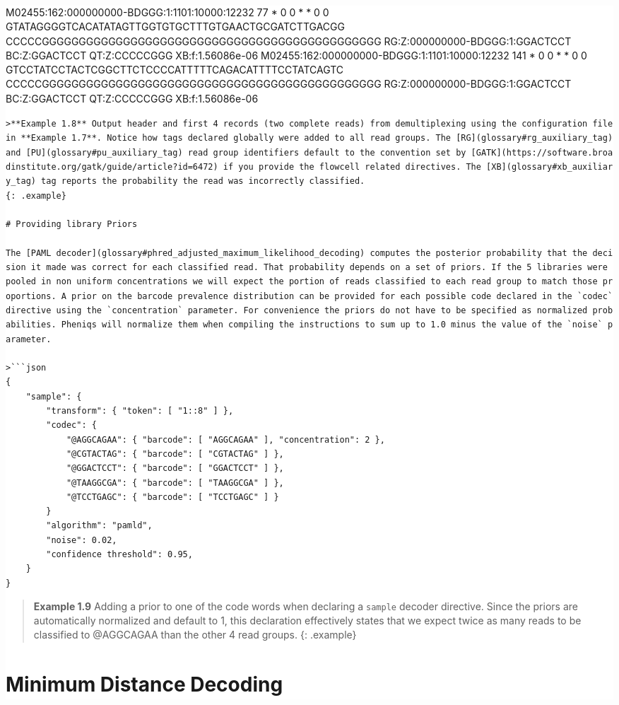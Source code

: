 M02455:162:000000000-BDGGG:1:1101:10000:12232   77      *       0       0       *       *       0       0       GTATAGGGGTCACATATAGTTGGTGTGCTTTGTGAACTGCGATCTTGACGG     CCCCCGGGGGGGGGGGGGGGGGGGGGGGGGGGGGGGGGGGGGGGGGGGGGG     RG:Z:000000000-BDGGG:1:GGACTCCT   BC:Z:GGACTCCT   QT:Z:CCCCCGGG   XB:f:1.56086e-06
M02455:162:000000000-BDGGG:1:1101:10000:12232   141     *       0       0       *       *       0       0       GTCCTATCCTACTCGGCTTCTCCCCATTTTTCAGACATTTTCCTATCAGTC     CCCCCGGGGGGGGGGGGGGGGGGGGGGGGGGGGGGGGGGGGGGGGGGGGGG     RG:Z:000000000-BDGGG:1:GGACTCCT   BC:Z:GGACTCCT   QT:Z:CCCCCGGG   XB:f:1.56086e-06
```
>**Example 1.8** Output header and first 4 records (two complete reads) from demultiplexing using the configuration file in **Example 1.7**. Notice how tags declared globally were added to all read groups. The [RG](glossary#rg_auxiliary_tag) and [PU](glossary#pu_auxiliary_tag) read group identifiers default to the convention set by [GATK](https://software.broadinstitute.org/gatk/guide/article?id=6472) if you provide the flowcell related directives. The [XB](glossary#xb_auxiliary_tag) tag reports the probability the read was incorrectly classified.
{: .example}

# Providing library Priors

The [PAML decoder](glossary#phred_adjusted_maximum_likelihood_decoding) computes the posterior probability that the decision it made was correct for each classified read. That probability depends on a set of priors. If the 5 libraries were pooled in non uniform concentrations we will expect the portion of reads classified to each read group to match those proportions. A prior on the barcode prevalence distribution can be provided for each possible code declared in the `codec` directive using the `concentration` parameter. For convenience the priors do not have to be specified as normalized probabilities. Pheniqs will normalize them when compiling the instructions to sum up to 1.0 minus the value of the `noise` parameter.

>```json
{
    "sample": {
        "transform": { "token": [ "1::8" ] },
        "codec": {
            "@AGGCAGAA": { "barcode": [ "AGGCAGAA" ], "concentration": 2 },
            "@CGTACTAG": { "barcode": [ "CGTACTAG" ] },
            "@GGACTCCT": { "barcode": [ "GGACTCCT" ] },
            "@TAAGGCGA": { "barcode": [ "TAAGGCGA" ] },
            "@TCCTGAGC": { "barcode": [ "TCCTGAGC" ] }
        }
        "algorithm": "pamld",
        "noise": 0.02,
        "confidence threshold": 0.95,
    }
}
```
>**Example 1.9** Adding a prior to one of the code words when declaring a `sample` decoder directive. Since the priors are automatically normalized and default to 1, this declaration effectively states that we expect twice as many reads to be classified to @AGGCAGAA than the other 4 read groups.
{: .example}

# Minimum Distance Decoding
